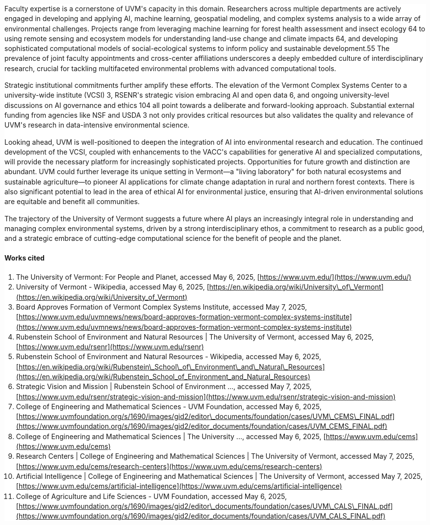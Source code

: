 Faculty expertise is a cornerstone of UVM's capacity in this domain. Researchers across multiple departments are actively engaged in developing and applying AI, machine learning, geospatial modeling, and complex systems analysis to a wide array of environmental challenges. Projects range from leveraging machine learning for forest health assessment and insect ecology 64 to using remote sensing and ecosystem models for understanding land-use change and climate impacts 64, and developing sophisticated computational models of social-ecological systems to inform policy and sustainable development.55 The prevalence of joint faculty appointments and cross-center affiliations underscores a deeply embedded culture of interdisciplinary research, crucial for tackling multifaceted environmental problems with advanced computational tools.

Strategic institutional commitments further amplify these efforts. The elevation of the Vermont Complex Systems Center to a university-wide institute (VCSI) 3, RSENR's strategic vision embracing AI and open data 6, and ongoing university-level discussions on AI governance and ethics 104 all point towards a deliberate and forward-looking approach. Substantial external funding from agencies like NSF and USDA 3 not only provides critical resources but also validates the quality and relevance of UVM's research in data-intensive environmental science.

Looking ahead, UVM is well-positioned to deepen the integration of AI into environmental research and education. The continued development of the VCSI, coupled with enhancements to the VACC's capabilities for generative AI and specialized computations, will provide the necessary platform for increasingly sophisticated projects. Opportunities for future growth and distinction are abundant. UVM could further leverage its unique setting in Vermont—a "living laboratory" for both natural ecosystems and sustainable agriculture—to pioneer AI applications for climate change adaptation in rural and northern forest contexts. There is also significant potential to lead in the area of ethical AI for environmental justice, ensuring that AI-driven environmental solutions are equitable and benefit all communities.

The trajectory of the University of Vermont suggests a future where AI plays an increasingly integral role in understanding and managing complex environmental systems, driven by a strong interdisciplinary ethos, a commitment to research as a public good, and a strategic embrace of cutting-edge computational science for the benefit of people and the planet.

#### **Works cited**

1. The University of Vermont: For People and Planet, accessed May 6, 2025, [https://www.uvm.edu/](https://www.uvm.edu/)  
2. University of Vermont \- Wikipedia, accessed May 6, 2025, [https://en.wikipedia.org/wiki/University\_of\_Vermont](https://en.wikipedia.org/wiki/University_of_Vermont)  
3. Board Approves Formation of Vermont Complex Systems Institute, accessed May 7, 2025, [https://www.uvm.edu/uvmnews/news/board-approves-formation-vermont-complex-systems-institute](https://www.uvm.edu/uvmnews/news/board-approves-formation-vermont-complex-systems-institute)  
4. Rubenstein School of Environment and Natural Resources | The University of Vermont, accessed May 6, 2025, [https://www.uvm.edu/rsenr](https://www.uvm.edu/rsenr)  
5. Rubenstein School of Environment and Natural Resources \- Wikipedia, accessed May 6, 2025, [https://en.wikipedia.org/wiki/Rubenstein\_School\_of\_Environment\_and\_Natural\_Resources](https://en.wikipedia.org/wiki/Rubenstein_School_of_Environment_and_Natural_Resources)  
6. Strategic Vision and Mission | Rubenstein School of Environment ..., accessed May 7, 2025, [https://www.uvm.edu/rsenr/strategic-vision-and-mission](https://www.uvm.edu/rsenr/strategic-vision-and-mission)  
7. College of Engineering and Mathematical Sciences \- UVM Foundation, accessed May 6, 2025, [https://www.uvmfoundation.org/s/1690/images/gid2/editor\_documents/foundation/cases/UVM\_CEMS\_FINAL.pdf](https://www.uvmfoundation.org/s/1690/images/gid2/editor_documents/foundation/cases/UVM_CEMS_FINAL.pdf)  
8. College of Engineering and Mathematical Sciences | The University ..., accessed May 6, 2025, [https://www.uvm.edu/cems](https://www.uvm.edu/cems)  
9. Research Centers | College of Engineering and Mathematical Sciences | The University of Vermont, accessed May 7, 2025, [https://www.uvm.edu/cems/research-centers](https://www.uvm.edu/cems/research-centers)  
10. Artificial Intelligence | College of Engineering and Mathematical Sciences | The University of Vermont, accessed May 7, 2025, [https://www.uvm.edu/cems/artificial-intelligence](https://www.uvm.edu/cems/artificial-intelligence)  
11. College of Agriculture and Life Sciences \- UVM Foundation, accessed May 6, 2025, [https://www.uvmfoundation.org/s/1690/images/gid2/editor\_documents/foundation/cases/UVM\_CALS\_FINAL.pdf](https://www.uvmfoundation.org/s/1690/images/gid2/editor_documents/foundation/cases/UVM_CALS_FINAL.pdf)  